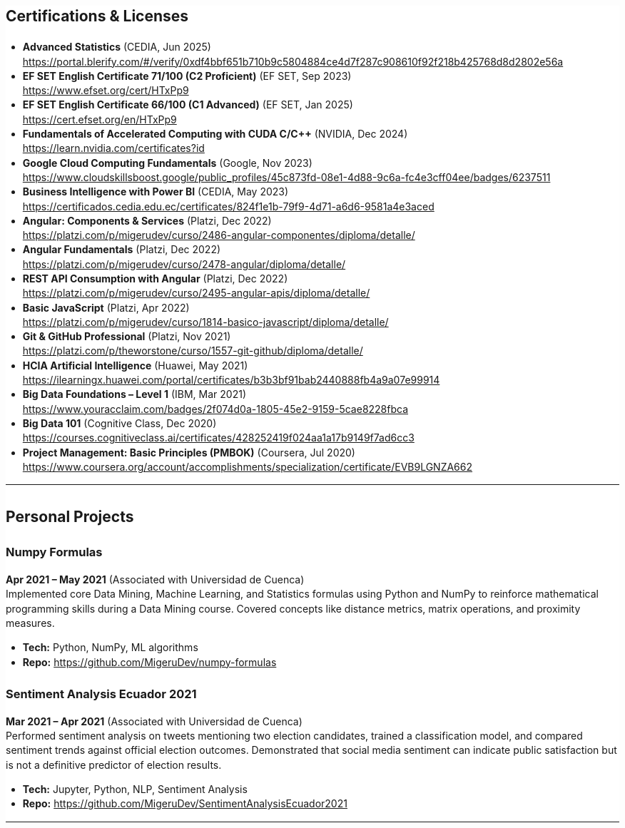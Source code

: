 
## Certifications & Licenses

- **Advanced Statistics** (CEDIA, Jun 2025)  
  https://portal.blerify.com/#/verify/0xdf4bbf651b710b9c5804884ce4d7f287c908610f92f218b425768d8d2802e56a  
- **EF SET English Certificate 71/100 (C2 Proficient)** (EF SET, Sep 2023)  
  https://www.efset.org/cert/HTxPp9  
- **EF SET English Certificate 66/100 (C1 Advanced)** (EF SET, Jan 2025)  
  https://cert.efset.org/en/HTxPp9  
- **Fundamentals of Accelerated Computing with CUDA C/C++** (NVIDIA, Dec 2024)  
  https://learn.nvidia.com/certificates?id  
- **Google Cloud Computing Fundamentals** (Google, Nov 2023)  
  https://www.cloudskillsboost.google/public_profiles/45c873fd-08e1-4d88-9c6a-fc4e3cff04ee/badges/6237511  
- **Business Intelligence with Power BI** (CEDIA, May 2023)  
  https://certificados.cedia.edu.ec/certificates/824f1e1b-79f9-4d71-a6d6-9581a4e3aced  
- **Angular: Components & Services** (Platzi, Dec 2022)  
  https://platzi.com/p/migerudev/curso/2486-angular-componentes/diploma/detalle/  
- **Angular Fundamentals** (Platzi, Dec 2022)  
  https://platzi.com/p/migerudev/curso/2478-angular/diploma/detalle/  
- **REST API Consumption with Angular** (Platzi, Dec 2022)  
  https://platzi.com/p/migerudev/curso/2495-angular-apis/diploma/detalle/  
- **Basic JavaScript** (Platzi, Apr 2022)  
  https://platzi.com/p/migerudev/curso/1814-basico-javascript/diploma/detalle/  
- **Git & GitHub Professional** (Platzi, Nov 2021)  
  https://platzi.com/p/theworstone/curso/1557-git-github/diploma/detalle/  
- **HCIA Artificial Intelligence** (Huawei, May 2021)  
  https://ilearningx.huawei.com/portal/certificates/b3b3bf91bab2440888fb4a9a07e99914  
- **Big Data Foundations – Level 1** (IBM, Mar 2021)  
  https://www.youracclaim.com/badges/2f074d0a-1805-45e2-9159-5cae8228fbca  
- **Big Data 101** (Cognitive Class, Dec 2020)  
  https://courses.cognitiveclass.ai/certificates/428252419f024aa1a17b9149f7ad6cc3  
- **Project Management: Basic Principles (PMBOK)** (Coursera, Jul 2020)  
  https://www.coursera.org/account/accomplishments/specialization/certificate/EVB9LGNZA662

---

## Personal Projects

### Numpy Formulas  
**Apr 2021 – May 2021** (Associated with Universidad de Cuenca)  
Implemented core Data Mining, Machine Learning, and Statistics formulas using Python and NumPy to reinforce mathematical programming skills during a Data Mining course. Covered concepts like distance metrics, matrix operations, and proximity measures.  
- **Tech:** Python, NumPy, ML algorithms  
- **Repo:** https://github.com/MigeruDev/numpy-formulas  

### Sentiment Analysis Ecuador 2021  
**Mar 2021 – Apr 2021** (Associated with Universidad de Cuenca)  
Performed sentiment analysis on tweets mentioning two election candidates, trained a classification model, and compared sentiment trends against official election outcomes. Demonstrated that social media sentiment can indicate public satisfaction but is not a definitive predictor of election results.  
- **Tech:** Jupyter, Python, NLP, Sentiment Analysis  
- **Repo:** https://github.com/MigeruDev/SentimentAnalysisEcuador2021  

---